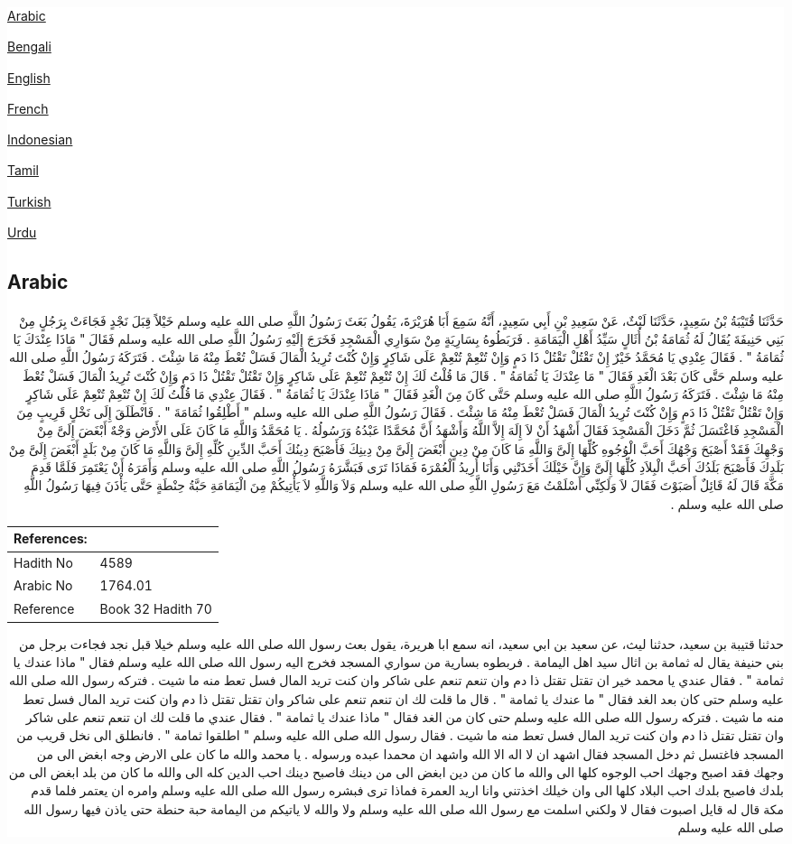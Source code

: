[Arabic](#arabic)

[Bengali](#bengali)

[English](#english)

[French](#french)

[Indonesian](#indonesian)

[Tamil](#tamil)

[Turkish](#turkish)

[Urdu](#urdu)

## Arabic


<div dir="rtl" lang="ar" style={{fontSize:'larger',backgroundColor:'#f8f9fa',padding:20}}>
حَدَّثَنَا قُتَيْبَةُ بْنُ سَعِيدٍ، حَدَّثَنَا لَيْثٌ، عَنْ سَعِيدِ بْنِ أَبِي سَعِيدٍ، أَنَّهُ سَمِعَ أَبَا هُرَيْرَةَ، يَقُولُ بَعَثَ رَسُولُ اللَّهِ صلى الله عليه وسلم خَيْلاً قِبَلَ نَجْدٍ فَجَاءَتْ بِرَجُلٍ مِنْ بَنِي حَنِيفَةَ يُقَالُ لَهُ ثُمَامَةُ بْنُ أُثَالٍ سَيِّدُ أَهْلِ الْيَمَامَةِ ‏.‏ فَرَبَطُوهُ بِسَارِيَةٍ مِنْ سَوَارِي الْمَسْجِدِ فَخَرَجَ إِلَيْهِ رَسُولُ اللَّهِ صلى الله عليه وسلم فَقَالَ ‏"‏ مَاذَا عِنْدَكَ يَا ثُمَامَةُ ‏"‏ ‏.‏ فَقَالَ عِنْدِي يَا مُحَمَّدُ خَيْرٌ إِنْ تَقْتُلْ تَقْتُلْ ذَا دَمٍ وَإِنْ تُنْعِمْ تُنْعِمْ عَلَى شَاكِرٍ وَإِنْ كُنْتَ تُرِيدُ الْمَالَ فَسَلْ تُعْطَ مِنْهُ مَا شِئْتَ ‏.‏ فَتَرَكَهُ رَسُولُ اللَّهِ صلى الله عليه وسلم حَتَّى كَانَ بَعْدَ الْغَدِ فَقَالَ ‏"‏ مَا عِنْدَكَ يَا ثُمَامَةُ ‏"‏ ‏.‏ قَالَ مَا قُلْتُ لَكَ إِنْ تُنْعِمْ تُنْعِمْ عَلَى شَاكِرٍ وَإِنْ تَقْتُلْ تَقْتُلْ ذَا دَمٍ وَإِنْ كُنْتَ تُرِيدُ الْمَالَ فَسَلْ تُعْطَ مِنْهُ مَا شِئْتَ ‏.‏ فَتَرَكَهُ رَسُولُ اللَّهِ صلى الله عليه وسلم حَتَّى كَانَ مِنَ الْغَدِ فَقَالَ ‏"‏ مَاذَا عِنْدَكَ يَا ثُمَامَةُ ‏"‏ ‏.‏ فَقَالَ عِنْدِي مَا قُلْتُ لَكَ إِنْ تُنْعِمْ تُنْعِمْ عَلَى شَاكِرٍ وَإِنْ تَقْتُلْ تَقْتُلْ ذَا دَمٍ وَإِنْ كُنْتَ تُرِيدُ الْمَالَ فَسَلْ تُعْطَ مِنْهُ مَا شِئْتَ ‏.‏ فَقَالَ رَسُولُ اللَّهِ صلى الله عليه وسلم ‏"‏ أَطْلِقُوا ثُمَامَةَ ‏"‏ ‏.‏ فَانْطَلَقَ إِلَى نَخْلٍ قَرِيبٍ مِنَ الْمَسْجِدِ فَاغْتَسَلَ ثُمَّ دَخَلَ الْمَسْجِدَ فَقَالَ أَشْهَدُ أَنْ لاَ إِلَهَ إِلاَّ اللَّهُ وَأَشْهَدُ أَنَّ مُحَمَّدًا عَبْدُهُ وَرَسُولُهُ ‏.‏ يَا مُحَمَّدُ وَاللَّهِ مَا كَانَ عَلَى الأَرْضِ وَجْهٌ أَبْغَضَ إِلَىَّ مِنْ وَجْهِكَ فَقَدْ أَصْبَحَ وَجْهُكَ أَحَبَّ الْوُجُوهِ كُلِّهَا إِلَىَّ وَاللَّهِ مَا كَانَ مِنْ دِينٍ أَبْغَضَ إِلَىَّ مِنْ دِينِكَ فَأَصْبَحَ دِينُكَ أَحَبَّ الدِّينِ كُلِّهِ إِلَىَّ وَاللَّهِ مَا كَانَ مِنْ بَلَدٍ أَبْغَضَ إِلَىَّ مِنْ بَلَدِكَ فَأَصْبَحَ بَلَدُكَ أَحَبَّ الْبِلاَدِ كُلِّهَا إِلَىَّ وَإِنَّ خَيْلَكَ أَخَذَتْنِي وَأَنَا أُرِيدُ الْعُمْرَةَ فَمَاذَا تَرَى فَبَشَّرَهُ رَسُولُ اللَّهِ صلى الله عليه وسلم وَأَمَرَهُ أَنْ يَعْتَمِرَ فَلَمَّا قَدِمَ مَكَّةَ قَالَ لَهُ قَائِلٌ أَصَبَوْتَ فَقَالَ لاَ وَلَكِنِّي أَسْلَمْتُ مَعَ رَسُولِ اللَّهِ صلى الله عليه وسلم وَلاَ وَاللَّهِ لاَ يَأْتِيكُمْ مِنَ الْيَمَامَةِ حَبَّةُ حِنْطَةٍ حَتَّى يَأْذَنَ فِيهَا رَسُولُ اللَّهِ صلى الله عليه وسلم ‏.‏
</div>
<div style={{backgroundColor:'#f8f9fa',padding:20, marginBottom: 10}}><table> <thead> <tr> <th>References:</th> <th></th> </tr> </thead> <tbody><tr><td>Hadith No</td><td>4589</td></tr><tr><td>Arabic No</td><td>1764.01</td></tr><tr><td>Reference</td><td>Book 32 Hadith 70</td></tr></tbody></table></div>


<div dir="rtl" lang="ar" style={{fontSize:'larger',backgroundColor:'#f8f9fa',padding:20}}>
حدثنا قتيبة بن سعيد، حدثنا ليث، عن سعيد بن ابي سعيد، انه سمع ابا هريرة، يقول بعث رسول الله صلى الله عليه وسلم خيلا قبل نجد فجاءت برجل من بني حنيفة يقال له ثمامة بن اثال سيد اهل اليمامة . فربطوه بسارية من سواري المسجد فخرج اليه رسول الله صلى الله عليه وسلم فقال " ماذا عندك يا ثمامة " . فقال عندي يا محمد خير ان تقتل تقتل ذا دم وان تنعم تنعم على شاكر وان كنت تريد المال فسل تعط منه ما شيت . فتركه رسول الله صلى الله عليه وسلم حتى كان بعد الغد فقال " ما عندك يا ثمامة " . قال ما قلت لك ان تنعم تنعم على شاكر وان تقتل تقتل ذا دم وان كنت تريد المال فسل تعط منه ما شيت . فتركه رسول الله صلى الله عليه وسلم حتى كان من الغد فقال " ماذا عندك يا ثمامة " . فقال عندي ما قلت لك ان تنعم تنعم على شاكر وان تقتل تقتل ذا دم وان كنت تريد المال فسل تعط منه ما شيت . فقال رسول الله صلى الله عليه وسلم " اطلقوا ثمامة " . فانطلق الى نخل قريب من المسجد فاغتسل ثم دخل المسجد فقال اشهد ان لا اله الا الله واشهد ان محمدا عبده ورسوله . يا محمد والله ما كان على الارض وجه ابغض الى من وجهك فقد اصبح وجهك احب الوجوه كلها الى والله ما كان من دين ابغض الى من دينك فاصبح دينك احب الدين كله الى والله ما كان من بلد ابغض الى من بلدك فاصبح بلدك احب البلاد كلها الى وان خيلك اخذتني وانا اريد العمرة فماذا ترى فبشره رسول الله صلى الله عليه وسلم وامره ان يعتمر فلما قدم مكة قال له قايل اصبوت فقال لا ولكني اسلمت مع رسول الله صلى الله عليه وسلم ولا والله لا ياتيكم من اليمامة حبة حنطة حتى ياذن فيها رسول الله صلى الله عليه وسلم
</div>